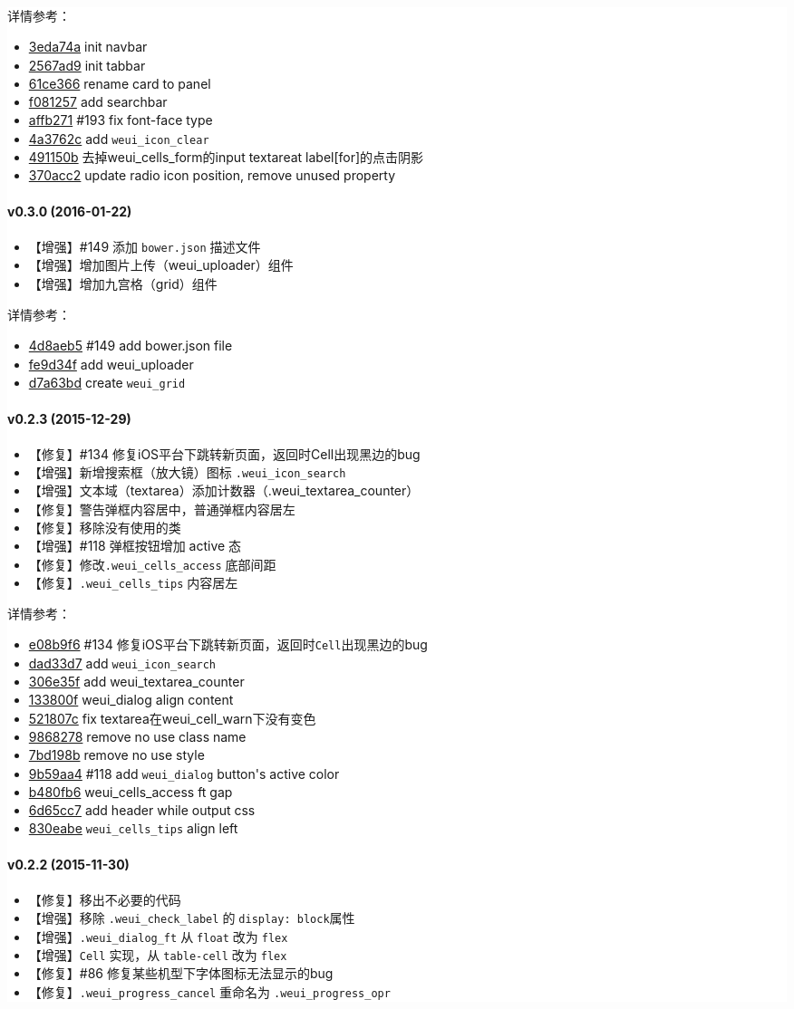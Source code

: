 详情参考：
- [3eda74a](https://github.com/weui/weui/commit/3eda74a) init navbar
- [2567ad9](https://github.com/weui/weui/commit/2567ad9) init tabbar
- [61ce366](https://github.com/weui/weui/commit/61ce366) rename card to panel
- [f081257](https://github.com/weui/weui/commit/f081257) add searchbar
- [affb271](https://github.com/weui/weui/commit/affb271) #193 fix font-face type
- [4a3762c](https://github.com/weui/weui/commit/4a3762c) add `weui_icon_clear`
- [491150b](https://github.com/weui/weui/commit/491150b) 去掉weui_cells_form的input textareat label[for]的点击阴影
- [370acc2](https://github.com/weui/weui/commit/370acc2) update radio icon position, remove unused property

#### v0.3.0 (2016-01-22)

- 【增强】#149 添加 `bower.json` 描述文件
- 【增强】增加图片上传（weui_uploader）组件
- 【增强】增加九宫格（grid）组件

详情参考：

- [4d8aeb5](https://github.com/weui/weui/commit/4d8aeb5) #149 add bower.json file
- [fe9d34f](https://github.com/weui/weui/commit/fe9d34f) add weui_uploader
- [d7a63bd](https://github.com/weui/weui/commit/d7a63bd) create `weui_grid`

#### v0.2.3 (2015-12-29)

- 【修复】#134 修复iOS平台下跳转新页面，返回时Cell出现黑边的bug
- 【增强】新增搜索框（放大镜）图标 `.weui_icon_search`
- 【增强】文本域（textarea）添加计数器（.weui_textarea_counter）
- 【修复】警告弹框内容居中，普通弹框内容居左
- 【修复】移除没有使用的类
- 【增强】#118 弹框按钮增加 active 态
- 【修复】修改`.weui_cells_access` 底部间距
- 【修复】`.weui_cells_tips` 内容居左

详情参考：

- [e08b9f6](https://github.com/weui/weui/commit/e08b9f6) #134 修复iOS平台下跳转新页面，返回时`Cell`出现黑边的bug
- [dad33d7](https://github.com/weui/weui/commit/dad33d7) add `weui_icon_search`
- [306e35f](https://github.com/weui/weui/commit/306e35f) add weui_textarea_counter
- [133800f](https://github.com/weui/weui/commit/133800f) weui_dialog align content
- [521807c](https://github.com/weui/weui/commit/521807c) fix textarea在weui_cell_warn下没有变色
- [9868278](https://github.com/weui/weui/commit/9868278) remove no use class name
- [7bd198b](https://github.com/weui/weui/commit/7bd198b) remove no use style
- [9b59aa4](https://github.com/weui/weui/commit/9b59aa4) #118 add `weui_dialog` button's active color
- [b480fb6](https://github.com/weui/weui/commit/b480fb6) weui_cells_access ft gap
- [6d65cc7](https://github.com/weui/weui/commit/6d65cc7) add header while output css
- [830eabe](https://github.com/weui/weui/commit/830eabe) `weui_cells_tips` align left

#### v0.2.2 (2015-11-30)

- 【修复】移出不必要的代码
- 【增强】移除 `.weui_check_label` 的 `display: block`属性
- 【增强】`.weui_dialog_ft` 从 `float` 改为 `flex`
- 【增强】`Cell` 实现，从 `table-cell` 改为 `flex`
- 【修复】#86 修复某些机型下字体图标无法显示的bug
- 【修复】`.weui_progress_cancel` 重命名为 `.weui_progress_opr`
